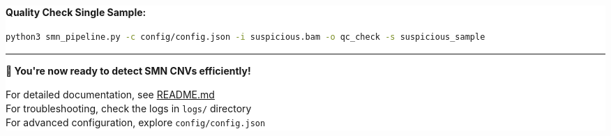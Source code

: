 **Quality Check Single Sample:**
```bash
python3 smn_pipeline.py -c config/config.json -i suspicious.bam -o qc_check -s suspicious_sample
```

---

**🎉 You're now ready to detect SMN CNVs efficiently!**

For detailed documentation, see [README.md](README.md)  
For troubleshooting, check the logs in `logs/` directory  
For advanced configuration, explore `config/config.json`
